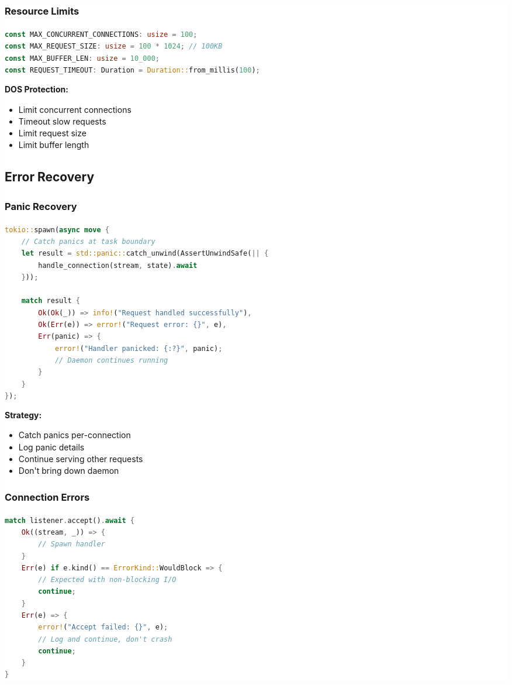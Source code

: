 ### Resource Limits

```rust
const MAX_CONCURRENT_CONNECTIONS: usize = 100;
const MAX_REQUEST_SIZE: usize = 100 * 1024; // 100KB
const MAX_BUFFER_LEN: usize = 10_000;
const REQUEST_TIMEOUT: Duration = Duration::from_millis(100);
```

**DOS Protection:**

- Limit concurrent connections
- Timeout slow requests
- Limit request size
- Limit buffer length

## Error Recovery

### Panic Recovery

```rust
tokio::spawn(async move {
    // Catch panics at task boundary
    let result = std::panic::catch_unwind(AssertUnwindSafe(|| {
        handle_connection(stream, state).await
    }));

    match result {
        Ok(Ok(_)) => info!("Request handled successfully"),
        Ok(Err(e)) => error!("Request error: {}", e),
        Err(panic) => {
            error!("Handler panicked: {:?}", panic);
            // Daemon continues running
        }
    }
});
```

**Strategy:**

- Catch panics per-connection
- Log panic details
- Continue serving other requests
- Don't bring down daemon

### Connection Errors

```rust
match listener.accept().await {
    Ok((stream, _)) => {
        // Spawn handler
    }
    Err(e) if e.kind() == ErrorKind::WouldBlock => {
        // Expected with non-blocking I/O
        continue;
    }
    Err(e) => {
        error!("Accept failed: {}", e);
        // Log and continue, don't crash
        continue;
    }
}
```
